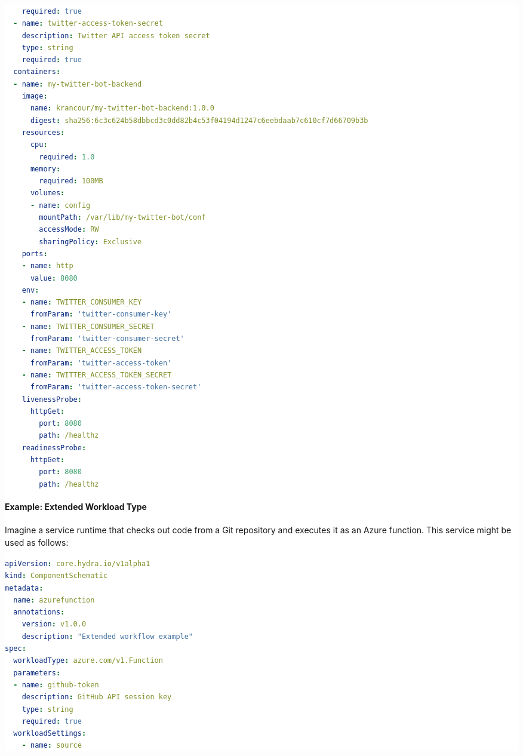 ```yaml
    required: true
  - name: twitter-access-token-secret
    description: Twitter API access token secret
    type: string
    required: true
  containers:
  - name: my-twitter-bot-backend
    image:
      name: krancour/my-twitter-bot-backend:1.0.0
      digest: sha256:6c3c624b58dbbcd3c0dd82b4c53f04194d1247c6eebdaab7c610cf7d66709b3b
    resources:
      cpu:
        required: 1.0
      memory:
        required: 100MB
      volumes:
      - name: config
        mountPath: /var/lib/my-twitter-bot/conf
        accessMode: RW
        sharingPolicy: Exclusive
    ports:
    - name: http
      value: 8080
    env:
    - name: TWITTER_CONSUMER_KEY
      fromParam: 'twitter-consumer-key'
    - name: TWITTER_CONSUMER_SECRET
      fromParam: 'twitter-consumer-secret'
    - name: TWITTER_ACCESS_TOKEN
      fromParam: 'twitter-access-token'
    - name: TWITTER_ACCESS_TOKEN_SECRET
      fromParam: 'twitter-access-token-secret'
    livenessProbe:
      httpGet:
        port: 8080
        path: /healthz
    readinessProbe:
      httpGet:
        port: 8080
        path: /healthz
```

#### Example: Extended Workload Type

Imagine a service runtime that checks out code from a Git repository and executes it as an Azure function. This service might be used as follows:

```yaml
apiVersion: core.hydra.io/v1alpha1
kind: ComponentSchematic
metadata:
  name: azurefunction
  annotations:
    version: v1.0.0
    description: "Extended workflow example"
spec:
  workloadType: azure.com/v1.Function
  parameters:
  - name: github-token
    description: GitHub API session key
    type: string
    required: true
  workloadSettings:
    - name: source
```
